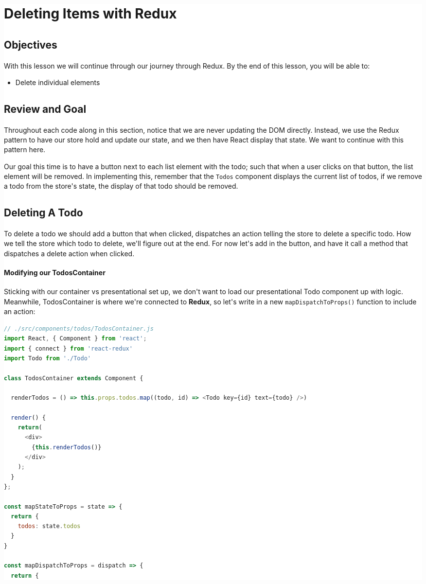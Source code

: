 # Deleting Items with Redux

## Objectives

With this lesson we will continue through our journey through Redux. By the end of
this lesson, you will be able to:

  * Delete individual elements
 
## Review and Goal

Throughout each code along in this section, notice that we are never updating
the DOM directly. Instead, we use the Redux pattern to have our store hold and
update our state, and we then have React display that state. We want to continue
with this pattern here.  

Our goal this time is to have a button next to each list element with the todo;
such that when a user clicks on that button, the list element will be removed.
In implementing this, remember that the `Todos` component displays the current
list of todos, if we remove a todo from the store's state, the display of that
todo should be removed.

## Deleting A Todo

To delete a todo we should add a button that when clicked, dispatches an action
telling the store to delete a specific todo. How we tell the store which todo to
delete, we'll figure out at the end. For now let's add in the button, and have
it call a method that dispatches a delete action when clicked.  

#### Modifying our TodosContainer

Sticking with our container vs presentational set up, we don't want to load our
presentational Todo component up with logic. Meanwhile, TodosContainer is where
we're connected to __Redux__, so let's write in a new `mapDispatchToProps()` function
to include an action:


```javascript
// ./src/components/todos/TodosContainer.js
import React, { Component } from 'react';
import { connect } from 'react-redux'
import Todo from './Todo'

class TodosContainer extends Component {

  renderTodos = () => this.props.todos.map((todo, id) => <Todo key={id} text={todo} />)

  render() {
    return(
      <div>
        {this.renderTodos()}
      </div>
    );
  }
};

const mapStateToProps = state => {
  return {
    todos: state.todos
  }
}

const mapDispatchToProps = dispatch => {
  return {
```